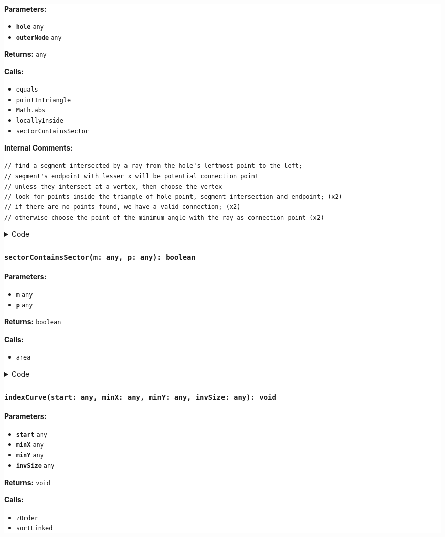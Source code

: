 **Parameters:**

- **`hole`** `any`
- **`outerNode`** `any`

**Returns:** `any`

**Calls:**

- `equals`
- `pointInTriangle`
- `Math.abs`
- `locallyInside`
- `sectorContainsSector`

**Internal Comments:**
```
// find a segment intersected by a ray from the hole's leftmost point to the left;
// segment's endpoint with lesser x will be potential connection point
// unless they intersect at a vertex, then choose the vertex
// look for points inside the triangle of hole point, segment intersection and endpoint; (x2)
// if there are no points found, we have a valid connection; (x2)
// otherwise choose the point of the minimum angle with the ray as connection point (x2)
```

<details><summary>Code</summary></details>

### `sectorContainsSector(m: any, p: any): boolean`

**Parameters:**

- **`m`** `any`
- **`p`** `any`

**Returns:** `boolean`

**Calls:**

- `area`

<details><summary>Code</summary></details>

### `indexCurve(start: any, minX: any, minY: any, invSize: any): void`

**Parameters:**

- **`start`** `any`
- **`minX`** `any`
- **`minY`** `any`
- **`invSize`** `any`

**Returns:** `void`

**Calls:**

- `zOrder`
- `sortLinked`
